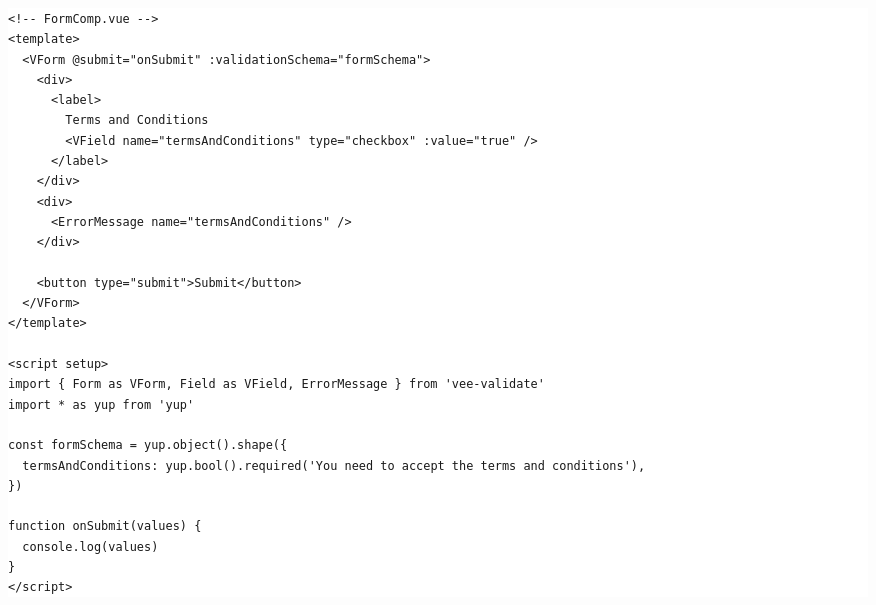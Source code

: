 ```vue
<!-- FormComp.vue -->
<template>
  <VForm @submit="onSubmit" :validationSchema="formSchema">
    <div>
      <label>
        Terms and Conditions
        <VField name="termsAndConditions" type="checkbox" :value="true" />
      </label>
    </div>
    <div>
      <ErrorMessage name="termsAndConditions" />
    </div>

    <button type="submit">Submit</button>
  </VForm>
</template>

<script setup>
import { Form as VForm, Field as VField, ErrorMessage } from 'vee-validate'
import * as yup from 'yup'

const formSchema = yup.object().shape({
  termsAndConditions: yup.bool().required('You need to accept the terms and conditions'),
})

function onSubmit(values) {
  console.log(values)
}
</script>
```
